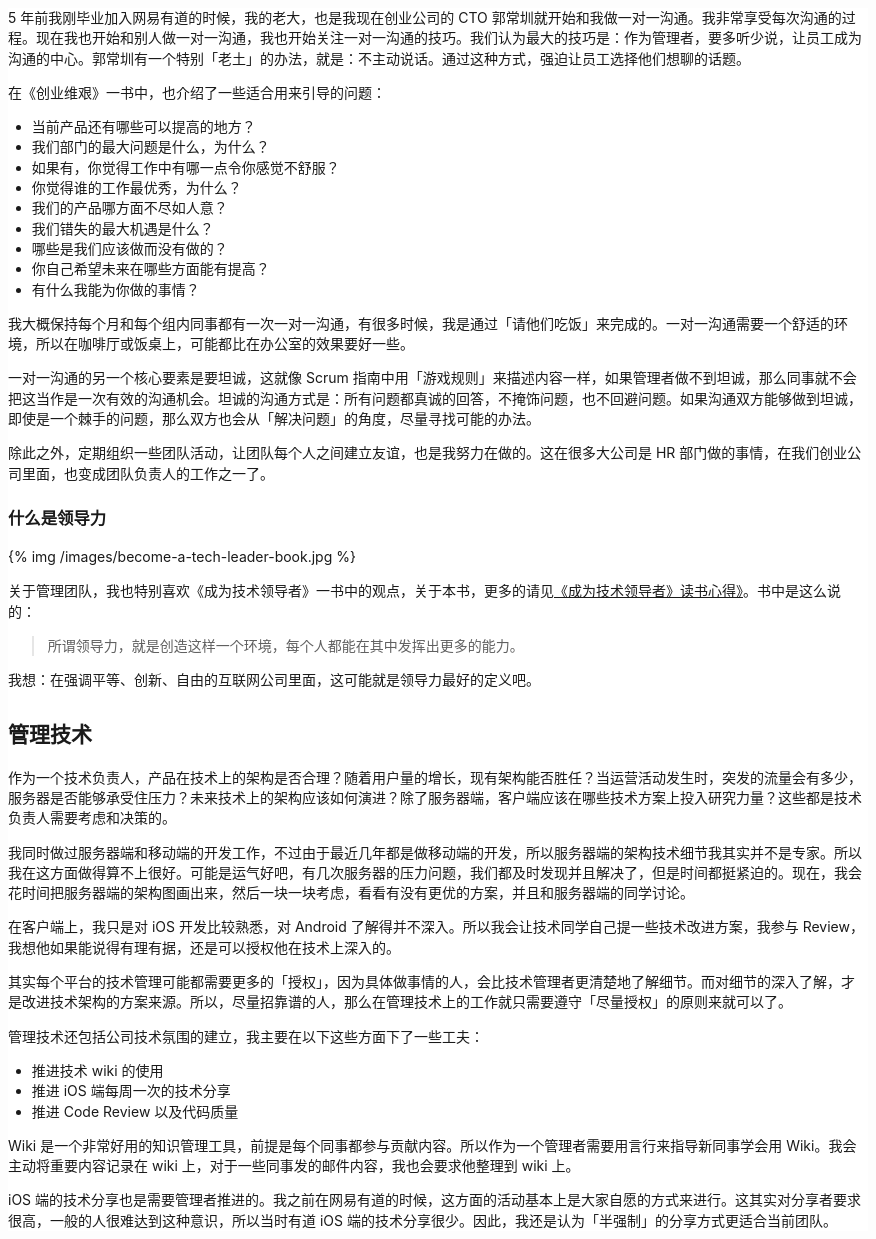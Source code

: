 5 年前我刚毕业加入网易有道的时候，我的老大，也是我现在创业公司的 CTO 郭常圳就开始和我做一对一沟通。我非常享受每次沟通的过程。现在我也开始和别人做一对一沟通，我也开始关注一对一沟通的技巧。我们认为最大的技巧是：作为管理者，要多听少说，让员工成为沟通的中心。郭常圳有一个特别「老土」的办法，就是：不主动说话。通过这种方式，强迫让员工选择他们想聊的话题。

在《创业维艰》一书中，也介绍了一些适合用来引导的问题：

 * 当前产品还有哪些可以提高的地方？
 * 我们部门的最大问题是什么，为什么？
 * 如果有，你觉得工作中有哪一点令你感觉不舒服？
 * 你觉得谁的工作最优秀，为什么？
 * 我们的产品哪方面不尽如人意？
 * 我们错失的最大机遇是什么？
 * 哪些是我们应该做而没有做的？
 * 你自己希望未来在哪些方面能有提高？
 * 有什么我能为你做的事情？

我大概保持每个月和每个组内同事都有一次一对一沟通，有很多时候，我是通过「请他们吃饭」来完成的。一对一沟通需要一个舒适的环境，所以在咖啡厅或饭桌上，可能都比在办公室的效果要好一些。

一对一沟通的另一个核心要素是要坦诚，这就像 Scrum 指南中用「游戏规则」来描述内容一样，如果管理者做不到坦诚，那么同事就不会把这当作是一次有效的沟通机会。坦诚的沟通方式是：所有问题都真诚的回答，不掩饰问题，也不回避问题。如果沟通双方能够做到坦诚，即使是一个棘手的问题，那么双方也会从「解决问题」的角度，尽量寻找可能的办法。

除此之外，定期组织一些团队活动，让团队每个人之间建立友谊，也是我努力在做的。这在很多大公司是 HR 部门做的事情，在我们创业公司里面，也变成团队负责人的工作之一了。

### 什么是领导力

{% img /images/become-a-tech-leader-book.jpg %}

关于管理团队，我也特别喜欢《成为技术领导者》一书中的观点，关于本书，更多的请见[《成为技术领导者》读书心得》](http://blog.devtang.com/blog/2015/08/01/become-a-tech-leader-summary/)。书中是这么说的：

> 所谓领导力，就是创造这样一个环境，每个人都能在其中发挥出更多的能力。

我想：在强调平等、创新、自由的互联网公司里面，这可能就是领导力最好的定义吧。

## 管理技术

作为一个技术负责人，产品在技术上的架构是否合理？随着用户量的增长，现有架构能否胜任？当运营活动发生时，突发的流量会有多少，服务器是否能够承受住压力？未来技术上的架构应该如何演进？除了服务器端，客户端应该在哪些技术方案上投入研究力量？这些都是技术负责人需要考虑和决策的。

我同时做过服务器端和移动端的开发工作，不过由于最近几年都是做移动端的开发，所以服务器端的架构技术细节我其实并不是专家。所以我在这方面做得算不上很好。可能是运气好吧，有几次服务器的压力问题，我们都及时发现并且解决了，但是时间都挺紧迫的。现在，我会花时间把服务器端的架构图画出来，然后一块一块考虑，看看有没有更优的方案，并且和服务器端的同学讨论。

在客户端上，我只是对 iOS 开发比较熟悉，对 Android 了解得并不深入。所以我会让技术同学自己提一些技术改进方案，我参与 Review，我想他如果能说得有理有据，还是可以授权他在技术上深入的。

其实每个平台的技术管理可能都需要更多的「授权」，因为具体做事情的人，会比技术管理者更清楚地了解细节。而对细节的深入了解，才是改进技术架构的方案来源。所以，尽量招靠谱的人，那么在管理技术上的工作就只需要遵守「尽量授权」的原则来就可以了。

管理技术还包括公司技术氛围的建立，我主要在以下这些方面下了一些工夫：

 * 推进技术 wiki 的使用
 * 推进 iOS 端每周一次的技术分享
 * 推进 Code Review 以及代码质量

Wiki 是一个非常好用的知识管理工具，前提是每个同事都参与贡献内容。所以作为一个管理者需要用言行来指导新同事学会用 Wiki。我会主动将重要内容记录在 wiki 上，对于一些同事发的邮件内容，我也会要求他整理到 wiki 上。

iOS 端的技术分享也是需要管理者推进的。我之前在网易有道的时候，这方面的活动基本上是大家自愿的方式来进行。这其实对分享者要求很高，一般的人很难达到这种意识，所以当时有道 iOS 端的技术分享很少。因此，我还是认为「半强制」的分享方式更适合当前团队。
